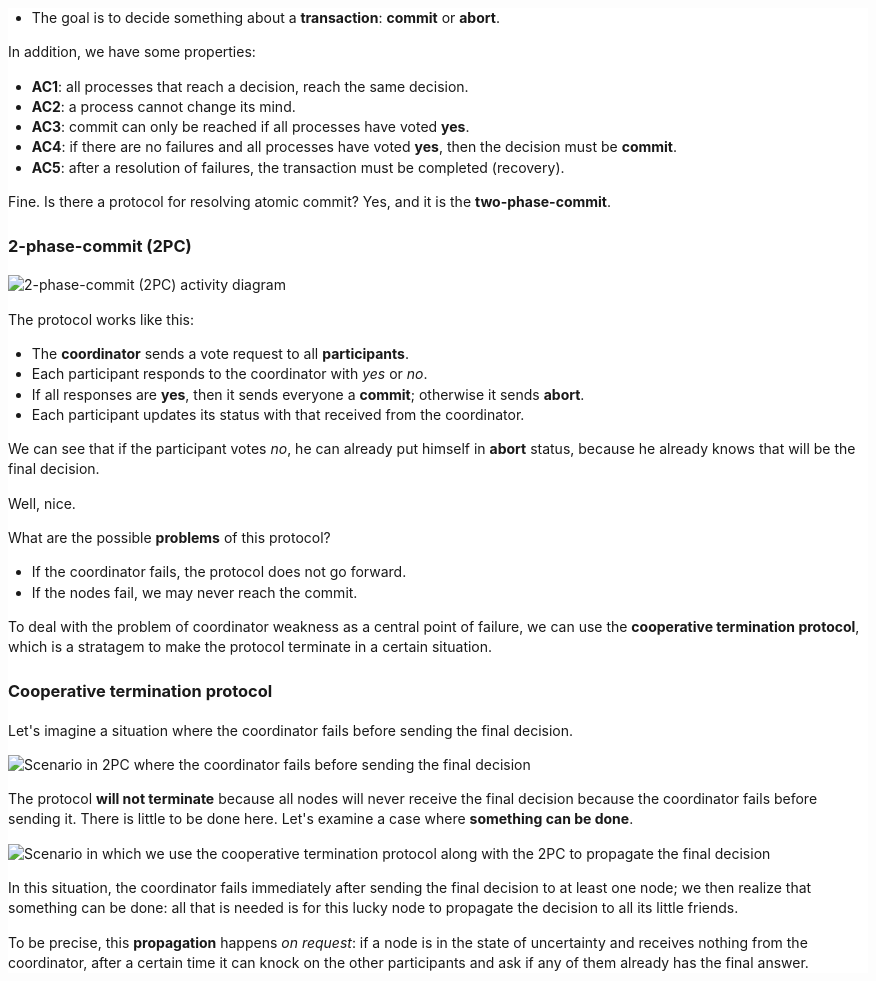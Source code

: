 - The goal is to decide something about a **transaction**: **commit** or **abort**.

In addition, we have some properties:

- **AC1**: all processes that reach a decision, reach the same decision.
- **AC2**: a process cannot change its mind.
- **AC3**: commit can only be reached if all processes have voted **yes**.
- **AC4**: if there are no failures and all processes have voted **yes**, then the decision must be **commit**.
- **AC5**: after a resolution of failures, the transaction must be completed (recovery).

Fine. Is there a protocol for resolving atomic commit? Yes, and it is the **two-phase-commit**.

### 2-phase-commit (2PC)

![2-phase-commit (2PC) activity diagram](/images/distributed-systems/2pc.png)

The protocol works like this:

- The **coordinator** sends a vote request to all **participants**.
- Each participant responds to the coordinator with *yes* or *no*.
- If all responses are **yes**, then it sends everyone a **commit**; otherwise it sends **abort**.
- Each participant updates its status with that received from the coordinator.

We can see that if the participant votes *no*, he can already put himself in **abort** status, because he already knows that will be the final decision.

Well, nice.

What are the possible **problems** of this protocol?

- If the coordinator fails, the protocol does not go forward.
- If the nodes fail, we may never reach the commit.

To deal with the problem of coordinator weakness as a central point of failure, we can use the **cooperative termination protocol**, which is a stratagem to make the protocol terminate in a certain situation.

### Cooperative termination protocol

Let's imagine a situation where the coordinator fails before sending the final decision.

![Scenario in 2PC where the coordinator fails before sending the final decision](/images/distributed-systems/2pc-crash-coordinator.png)

The protocol **will not terminate** because all nodes will never receive the final decision because the coordinator fails before sending it. There is little to be done here. Let's examine a case where **something can be done**.

![Scenario in which we use the cooperative termination protocol along with the 2PC to propagate the final decision](/images/distributed-systems/2pc-cooperative-termination-protocol.png)

In this situation, the coordinator fails immediately after sending the final decision to at least one node; we then realize that something can be done: all that is needed is for this lucky node to propagate the decision to all its little friends.

To be precise, this **propagation** happens *on request*: if a node is in the state of uncertainty and receives nothing from the coordinator, after a certain time it can knock on the other participants and ask if any of them already has the final answer.
